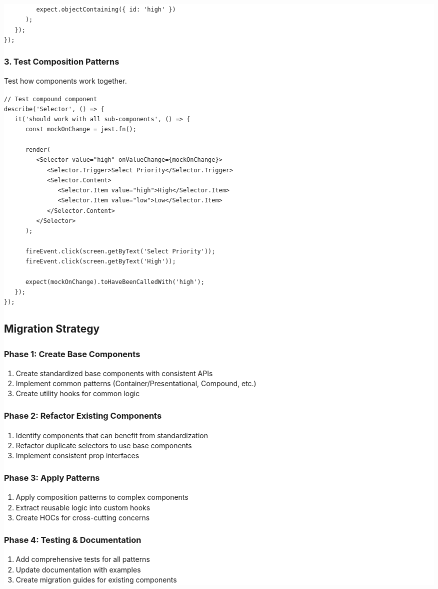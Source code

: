 ```tsx
         expect.objectContaining({ id: 'high' })
      );
   });
});
```

### 3. Test Composition Patterns

Test how components work together.

```tsx
// Test compound component
describe('Selector', () => {
   it('should work with all sub-components', () => {
      const mockOnChange = jest.fn();

      render(
         <Selector value="high" onValueChange={mockOnChange}>
            <Selector.Trigger>Select Priority</Selector.Trigger>
            <Selector.Content>
               <Selector.Item value="high">High</Selector.Item>
               <Selector.Item value="low">Low</Selector.Item>
            </Selector.Content>
         </Selector>
      );

      fireEvent.click(screen.getByText('Select Priority'));
      fireEvent.click(screen.getByText('High'));

      expect(mockOnChange).toHaveBeenCalledWith('high');
   });
});
```

## Migration Strategy

### Phase 1: Create Base Components

1. Create standardized base components with consistent APIs
2. Implement common patterns (Container/Presentational, Compound, etc.)
3. Create utility hooks for common logic

### Phase 2: Refactor Existing Components

1. Identify components that can benefit from standardization
2. Refactor duplicate selectors to use base components
3. Implement consistent prop interfaces

### Phase 3: Apply Patterns

1. Apply composition patterns to complex components
2. Extract reusable logic into custom hooks
3. Create HOCs for cross-cutting concerns

### Phase 4: Testing & Documentation

1. Add comprehensive tests for all patterns
2. Update documentation with examples
3. Create migration guides for existing components
